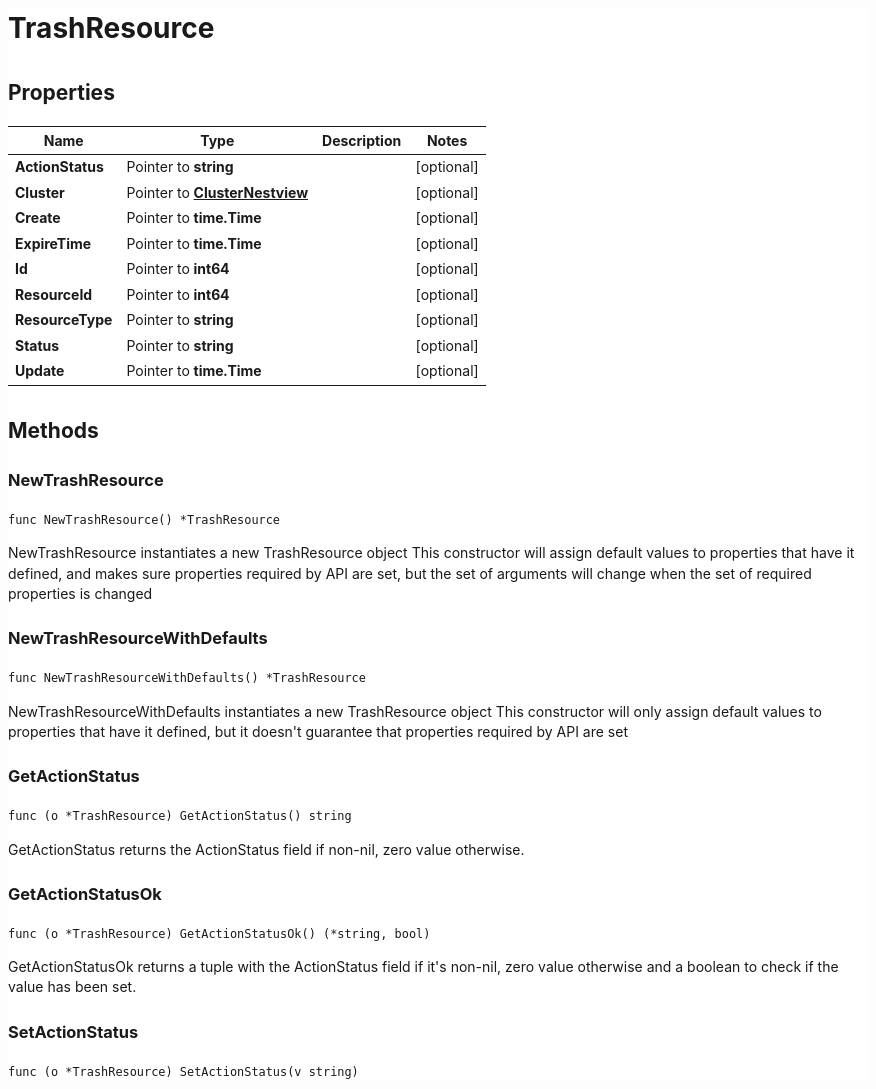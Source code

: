# TrashResource

## Properties

Name | Type | Description | Notes
------------ | ------------- | ------------- | -------------
**ActionStatus** | Pointer to **string** |  | [optional] 
**Cluster** | Pointer to [**ClusterNestview**](ClusterNestview.md) |  | [optional] 
**Create** | Pointer to **time.Time** |  | [optional] 
**ExpireTime** | Pointer to **time.Time** |  | [optional] 
**Id** | Pointer to **int64** |  | [optional] 
**ResourceId** | Pointer to **int64** |  | [optional] 
**ResourceType** | Pointer to **string** |  | [optional] 
**Status** | Pointer to **string** |  | [optional] 
**Update** | Pointer to **time.Time** |  | [optional] 

## Methods

### NewTrashResource

`func NewTrashResource() *TrashResource`

NewTrashResource instantiates a new TrashResource object
This constructor will assign default values to properties that have it defined,
and makes sure properties required by API are set, but the set of arguments
will change when the set of required properties is changed

### NewTrashResourceWithDefaults

`func NewTrashResourceWithDefaults() *TrashResource`

NewTrashResourceWithDefaults instantiates a new TrashResource object
This constructor will only assign default values to properties that have it defined,
but it doesn't guarantee that properties required by API are set

### GetActionStatus

`func (o *TrashResource) GetActionStatus() string`

GetActionStatus returns the ActionStatus field if non-nil, zero value otherwise.

### GetActionStatusOk

`func (o *TrashResource) GetActionStatusOk() (*string, bool)`

GetActionStatusOk returns a tuple with the ActionStatus field if it's non-nil, zero value otherwise
and a boolean to check if the value has been set.

### SetActionStatus

`func (o *TrashResource) SetActionStatus(v string)`
